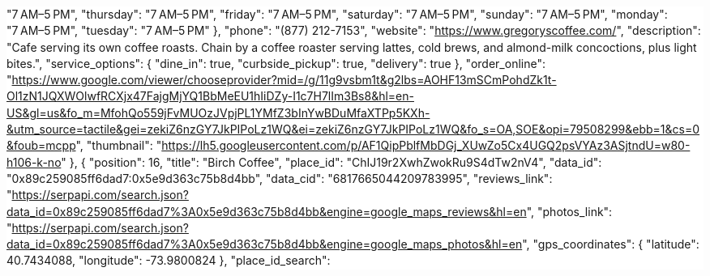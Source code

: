 "7 AM–5 PM",
"thursday":
"7 AM–5 PM",
"friday":
"7 AM–5 PM",
"saturday":
"7 AM–5 PM",
"sunday":
"7 AM–5 PM",
"monday":
"7 AM–5 PM",
"tuesday":
"7 AM–5 PM"
},
"phone":
"(877) 212-7153",
"website":
"https://www.gregoryscoffee.com/",
"description":
"Cafe serving its own coffee roasts. Chain by a coffee roaster serving lattes, cold brews, and almond-milk concoctions, plus light bites.",
"service_options":
{
"dine_in":
true,
"curbside_pickup":
true,
"delivery":
true
},
"order_online":
"https://www.google.com/viewer/chooseprovider?mid=/g/11g9vsbm1t&g2lbs=AOHF13mSCmPohdZk1t-Ol1zN1JQXWOlwfRCXjx47FajgMjYQ1BbMeEU1hIiDZy-I1c7H7lIm3Bs8&hl=en-US&gl=us&fo_m=MfohQo559jFvMUOzJVpjPL1YMfZ3bInYwBDuMfaXTPp5KXh-&utm_source=tactile&gei=zekiZ6nzGY7JkPIPoLz1WQ&ei=zekiZ6nzGY7JkPIPoLz1WQ&fo_s=OA,SOE&opi=79508299&ebb=1&cs=0&foub=mcpp",
"thumbnail":
"https://lh5.googleusercontent.com/p/AF1QipPblfMbDGj_XUwZo5Cx4UGQ2psVYAz3ASjtndU=w80-h106-k-no"
},
{
"position":
16,
"title":
"Birch Coffee",
"place_id":
"ChIJ19r2XwhZwokRu9S4dTw2nV4",
"data_id":
"0x89c259085ff6dad7:0x5e9d363c75b8d4bb",
"data_cid":
"6817665044209783995",
"reviews_link":
"https://serpapi.com/search.json?data_id=0x89c259085ff6dad7%3A0x5e9d363c75b8d4bb&engine=google_maps_reviews&hl=en",
"photos_link":
"https://serpapi.com/search.json?data_id=0x89c259085ff6dad7%3A0x5e9d363c75b8d4bb&engine=google_maps_photos&hl=en",
"gps_coordinates":
{
"latitude":
40.7434088,
"longitude":
-73.9800824
},
"place_id_search":